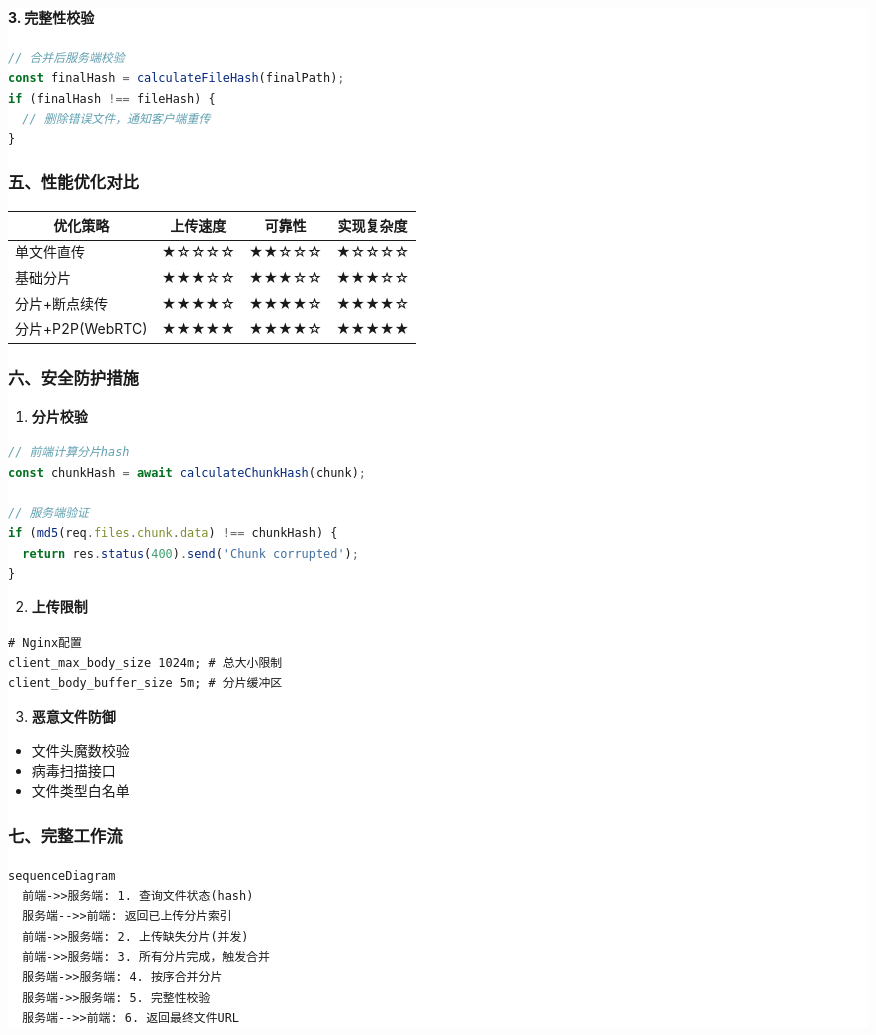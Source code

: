 #### 3. 完整性校验
```javascript
// 合并后服务端校验
const finalHash = calculateFileHash(finalPath);
if (finalHash !== fileHash) {
  // 删除错误文件，通知客户端重传
}
```

### 五、性能优化对比

| 优化策略          | 上传速度 | 可靠性 | 实现复杂度 |
|-------------------|----------|--------|------------|
| 单文件直传        | ★☆☆☆☆    | ★★☆☆☆ | ★☆☆☆☆     |
| 基础分片          | ★★★☆☆    | ★★★☆☆ | ★★★☆☆     |
| 分片+断点续传     | ★★★★☆    | ★★★★☆ | ★★★★☆     |
| 分片+P2P(WebRTC)  | ★★★★★    | ★★★★☆ | ★★★★★     |

### 六、安全防护措施

1. **分片校验**
```javascript
// 前端计算分片hash
const chunkHash = await calculateChunkHash(chunk);

// 服务端验证
if (md5(req.files.chunk.data) !== chunkHash) {
  return res.status(400).send('Chunk corrupted');
}
```

2. **上传限制**
```nginx
# Nginx配置
client_max_body_size 1024m; # 总大小限制
client_body_buffer_size 5m; # 分片缓冲区
```

3. **恶意文件防御**
- 文件头魔数校验
- 病毒扫描接口
- 文件类型白名单

### 七、完整工作流
```mermaid
sequenceDiagram
  前端->>服务端: 1. 查询文件状态(hash)
  服务端-->>前端: 返回已上传分片索引
  前端->>服务端: 2. 上传缺失分片(并发)
  前端->>服务端: 3. 所有分片完成，触发合并
  服务端->>服务端: 4. 按序合并分片
  服务端->>服务端: 5. 完整性校验
  服务端-->>前端: 6. 返回最终文件URL
```
